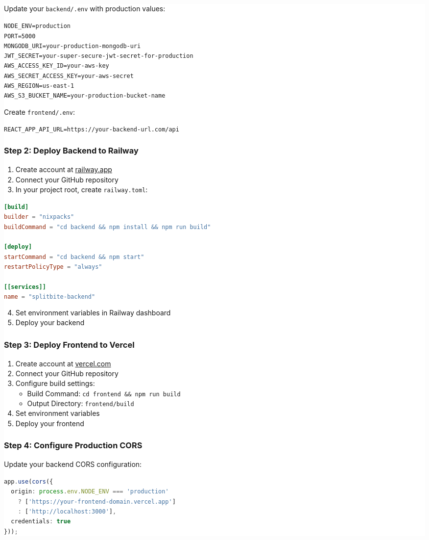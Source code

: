Update your `backend/.env` with production values:

```env
NODE_ENV=production
PORT=5000
MONGODB_URI=your-production-mongodb-uri
JWT_SECRET=your-super-secure-jwt-secret-for-production
AWS_ACCESS_KEY_ID=your-aws-key
AWS_SECRET_ACCESS_KEY=your-aws-secret
AWS_REGION=us-east-1
AWS_S3_BUCKET_NAME=your-production-bucket-name
```

Create `frontend/.env`:

```env
REACT_APP_API_URL=https://your-backend-url.com/api
```

### Step 2: Deploy Backend to Railway

1. Create account at [railway.app](https://railway.app)
2. Connect your GitHub repository
3. In your project root, create `railway.toml`:

```toml
[build]
builder = "nixpacks"
buildCommand = "cd backend && npm install && npm run build"

[deploy]
startCommand = "cd backend && npm start"
restartPolicyType = "always"

[[services]]
name = "splitbite-backend"
```

4. Set environment variables in Railway dashboard
5. Deploy your backend

### Step 3: Deploy Frontend to Vercel

1. Create account at [vercel.com](https://vercel.com)
2. Connect your GitHub repository
3. Configure build settings:
   - Build Command: `cd frontend && npm run build`
   - Output Directory: `frontend/build`
4. Set environment variables
5. Deploy your frontend

### Step 4: Configure Production CORS

Update your backend CORS configuration:

```typescript
app.use(cors({
  origin: process.env.NODE_ENV === 'production' 
    ? ['https://your-frontend-domain.vercel.app']
    : ['http://localhost:3000'],
  credentials: true
}));
```
